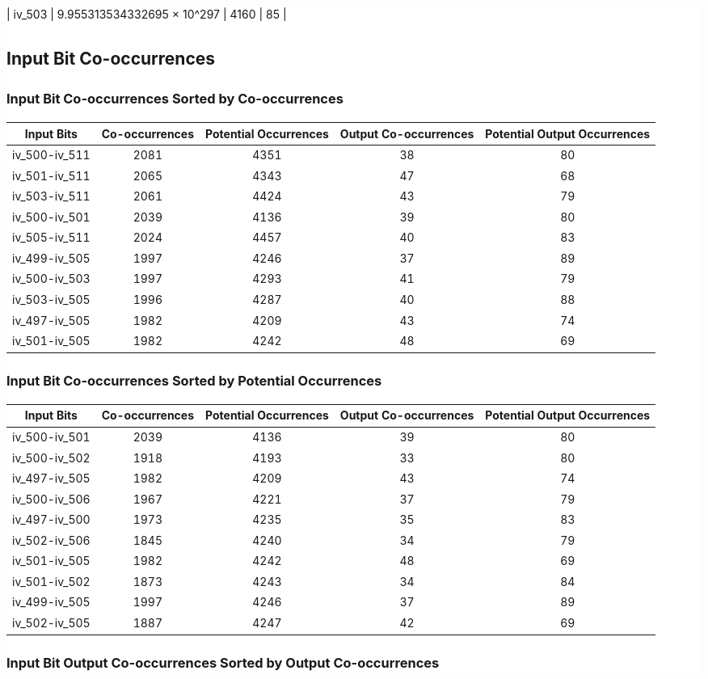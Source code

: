| iv_503 | 9.955313534332695 × 10^297 | 4160 | 85 |

## Input Bit Co-occurrences

### Input Bit Co-occurrences Sorted by Co-occurrences

| Input Bits | Co-occurrences | Potential Occurrences | Output Co-occurrences | Potential Output Occurrences |
|:----------:|:--------------:|:---------------------:|:---------------------:|:----------------------------:|
| iv_500-iv_511 | 2081 | 4351 | 38 | 80 |
| iv_501-iv_511 | 2065 | 4343 | 47 | 68 |
| iv_503-iv_511 | 2061 | 4424 | 43 | 79 |
| iv_500-iv_501 | 2039 | 4136 | 39 | 80 |
| iv_505-iv_511 | 2024 | 4457 | 40 | 83 |
| iv_499-iv_505 | 1997 | 4246 | 37 | 89 |
| iv_500-iv_503 | 1997 | 4293 | 41 | 79 |
| iv_503-iv_505 | 1996 | 4287 | 40 | 88 |
| iv_497-iv_505 | 1982 | 4209 | 43 | 74 |
| iv_501-iv_505 | 1982 | 4242 | 48 | 69 |

### Input Bit Co-occurrences Sorted by Potential Occurrences

| Input Bits | Co-occurrences | Potential Occurrences | Output Co-occurrences | Potential Output Occurrences |
|:----------:|:--------------:|:---------------------:|:---------------------:|:----------------------------:|
| iv_500-iv_501 | 2039 | 4136 | 39 | 80 |
| iv_500-iv_502 | 1918 | 4193 | 33 | 80 |
| iv_497-iv_505 | 1982 | 4209 | 43 | 74 |
| iv_500-iv_506 | 1967 | 4221 | 37 | 79 |
| iv_497-iv_500 | 1973 | 4235 | 35 | 83 |
| iv_502-iv_506 | 1845 | 4240 | 34 | 79 |
| iv_501-iv_505 | 1982 | 4242 | 48 | 69 |
| iv_501-iv_502 | 1873 | 4243 | 34 | 84 |
| iv_499-iv_505 | 1997 | 4246 | 37 | 89 |
| iv_502-iv_505 | 1887 | 4247 | 42 | 69 |

### Input Bit Output Co-occurrences Sorted by Output Co-occurrences

